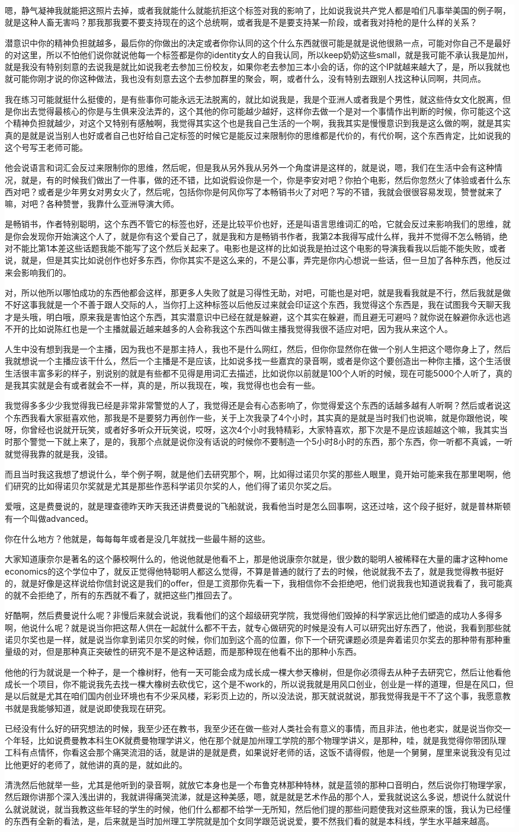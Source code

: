 嗯，静气凝神我就能把这照片去掉，或者我就能什么就能抗拒这个标签对我的影响了，比如说我说共产党人都是咱们凡事举美国的例子啊，就是这种人畜无害吗？那我那我要不要支持现在的这个总统啊，或者我是不是要支持某一阶段，或者我对持枪的是什么样的关系？

潜意识中你的精神负担就越多，最后你的你做出的决定或者你你认同的这个什么东西就很可能是就是说他很熟一点，可能对你自己不是最好的对这里，所以不怕他们说你就说他每一个标签都是你的identity女人的自我认同，所以keep奶奶这些small，就是我可能不承认我是加州，就是我没有特别刻意的去说我是就比如说我老去参加三份校友，如果你老去参加三本小会的话，你的这个IP就越来越大了，是，所以我就也就可能你刚才说的你这种做法，我也没有刻意去这个去参加群里的聚会，啊，或者什么，没有特别去跟别人找这种认同啊，共同点。

我在练习可能就挺什么挺傻的，是有些事你可能永远无法脱离的，就比如说我是，我是个亚洲人或者我是个男性，就这些侍女文化脱离，但是你出去觉得最核心的你是与生俱来没法弄的，这个其他的你可能越少越好，这样你去做一个是对一个事情作出判断的时候，你可能这个这个精神负担就越少，对这个又特别有感触啊，我觉得其实这个也是我自己生活的一个啊，我我其实是慢慢意识到我是这么做的啊，就是其实真的是就是说当别人也好或者自己也好给自己定标签的时候它是能反过来限制你的思维都是代价的，有代价啊，这个东西肯定，比如说我的这个号写王老师可能。

他会说语言和词汇会反过来限制你的思维，然后呢，但是我从另外我从另外一个角度讲是这样的，就是说，嗯，我们在生活中会有这种情况，就是，有的时候我们做出了一件事，做的还不错，比如说假设你是一个，你是李安对吧？你拍个电影，然后你忽然火了体验或者什么东西对吧？或者是少年男女对男女火了，然后呢，包括你你是何风你写了本畅销书火了对吧？写的不错，我就会很很容易发现，赞誉就来了嘛，对吧？各种赞誉，我靠什么亚洲导演大师。

是畅销书，作者特别聪明，这个东西不管它的标签也好，还是比较平价也好，还是叫语言思维词汇的哈，它就会反过来影响我们的思维，就是你会发现你开始演这个人了，就是你有这个爱自己了，就是我和方是畅销书作者，我第2本我得写成什么样，我并不觉得不怎么畅销，绝对不能比第1本差这些话题我能不能写了这个然后关起来了。电影也是这样的比如说我是拍过这个电影的导演我看我以后能不能失败，或者说，就是，但是其实比如说创作也好多东西，你你其实不是这么来的，不是公事，弄完是你内心想说一些话，但一旦加了各种东西，他反过来会影响我们的。

对，所以他所以哪怕成功的东西他都会这样，那更多人失败了就是习得性无助，对吧，可能也是对吧，就是我看我就是不行，然后我就是做不好这事我就是一个不善于跟人交际的人，当你打上这种标签以后他反过来就会印证这个东西，我觉得这个东西是，我在试图我今天聊天我才是头哦，明白哦，原来我是害怕这个东西，其实潜意识中已经在就是躲避，这个其实在躲避，而且避无可避吗？就你说在躲避你永远也逃不开的比如说陈红也是一个主播就最近越来越多的人会称我这个东西叫做主播我觉得我很不适应对吧，因为我从来这个人。

人生中没有想到我是一个主播，因为我也不是那主持人，我也不是什么网红，然后，但你你显然你在做一个别人生把这个嗯你身上了，然后我就想说一个主播应该干什么，然后一个主播是不是应该，比如说多找一些嘉宾的录音啊，或者是你这个要创造出一种你主播，这个生活很生活很丰富多彩的样子，别说别的就是有些都不见得是用词汇去描述，比如说你以前就是100个人听的时候，现在可能5000个人听了，真的是我其实就是会有或者就会不一样，真的是，所以我现在，唉，我觉得也也会有一些。

我觉得多多少少我觉得我已经是非常非常警觉的人了，我觉得还是会有心态影响了，你觉得爱这个东西的话越多越有人听啊？然后或者说这个东西我看大家挺喜欢他，那我是不是要努力再创作一些，关于上次我录了4个小时，其实真的是就是当时我们也说嘛，就是你跟他说，唉呀，你曾经也说就开玩笑，或者好多听众开玩笑说，哎呀，这次4个小时我特精彩，大家特喜欢，那下次是不是应该超越这个嘛，我其实当时那个警觉一下就上来了，是的，我那个点就是说你没有话说的时候你不要制造一个5小时8小时的东西，那个东西，你一听都不真诚，一听就觉得我靠的就是我，没错。

而且当时我这我想了想说什么，举个例子啊，就是他们去研究那个，啊，比如得过诺贝尔奖的那些人眼里，竟开始可能来我在那里喝啊，他们研究的比如得诺贝尔奖就是尤其是那些作恶科学诺贝尔奖的人，他们得了诺贝尔奖之后。

爱哦，这是费曼说的，就是理查德昨天昨天我还讲费曼说的飞船就说，我看他当时是怎么回事啊，这还过啥，这个段子挺好，就是普林斯顿有一个叫做advanced。

你在什么地方？他就是，每每每年或者是没几年就找一些最牛掰的这些。

大家知道康奈尔是著名的这个藤校啊什么的，他说他就是他看不上，那是他说康奈尔就是，很少数的聪明人被稀释在大量的庸才这种home economics的这个学位中了，就反正觉得他特聪明人都这么觉得，不算是普通的就行了去的时候，他说就我不去了，就是我觉得教书挺好的，就是好像是这样说给你信封说这是我们的offer，但是工资那你先看一下，我相信你不会拒绝吧，他们说我我也知道说我看了，我可能真的就不会拒绝了，所有的东西就不看了，就把这些门推回去了。

好酷啊，然后费曼说什么呢？非慢后来就会说说，我看他们的这个超级研究学院，我觉得他们毁掉的科学家远比他们塑造的成功人多得多啊，他说什么呢？就是说当你把这帮人供在一起就什么都不干去，就专心做研究的时候是没有人可以研究出好东西了，他说，我看到那些就诺贝尔奖也是一样，就是说当你拿到诺贝尔奖的时候，你们加到这个高的位置，你下一个研究课题必须是奔着诺贝尔奖去的那种带有那种重量级的对，但是那种真正突破性的研究不是不是这种话题，而是那种现在他看不出的那种小东西。

他他的行为就说是一个种子，是一个橡树籽，他有一天可能会成为成长成一棵大参天橡树，但是你必须得去从种子去研究它，然后让他看他成长一个项目，你不能说我先去找一棵大橡树去砍伐它，这个是不work的，所以说我就是用风口创业，创业是一样的道理，但是在风口，但是以后就是尤其在咱们国内创业环境也有不少采风楼，彩彩页上边的，所以没法说，那天就说就说，那我觉得我是干不了这个事，我愿意教书就是我能够知道，就是说即使我现在研究。

已经没有什么好的研究想法的时候，我至少还在教书，我至少还在做一些对人类社会有意义的事情，而且非法，他也老实，就是说当你交一个年轻，比如说费曼教本科生OK就费曼物理学讲义，他在那个就是加州理工学院的那个物理学讲义，是那种，哇，就是我觉得你带团队理工科有点情怀，你看这会那个痛哭流泪的话，就是讲的是就是费，如果说好老师的话，这饭不请得假，他是一个舅舅，屋里来说我没有见过比他更好的老师了，就他讲的真的是，就如此的。

清洗然后他就举一些，尤其是他听到的录音啊，就放它本身也是一个布鲁克林那种特林，就是蓝领的那种口音明白，然后说你打物理学家，然后跟你讲那个深入浅出讲的，我就讲得痛哭流涕，就是这种美感，嗯，就是就是艺术作品的那个人，爱我就说这么多说，想说什么就说什么就说就说，就当我教这些年轻的学生的时候，他们什么都都不给学一无所知，然后他们提的那些问题使我对这些原来的饿，我认为已经懂的东西有全新的看法，是，后来就是当时加州理工学院就是加个女同学跟范说说爱，要不然我们看的就是本科线，学生水平越来越高。

